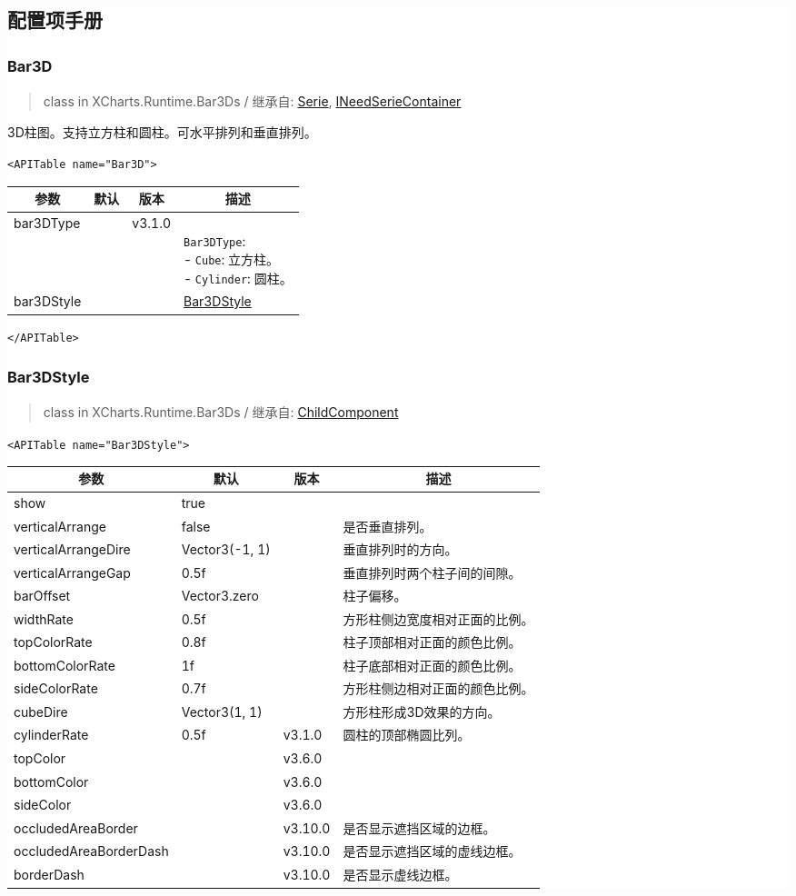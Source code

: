 
## 配置项手册

### Bar3D

> class in XCharts.Runtime.Bar3Ds / 继承自: [Serie](https://xcharts-team.github.io/docs/configuration#serie), [INeedSerieContainer](https://xcharts-team.github.io/docs/configuration#ineedseriecontainer)

3D柱图。支持立方柱和圆柱。可水平排列和垂直排列。

```mdx-code-block
<APITable name="Bar3D">
```

|参数|默认|版本|描述|
|--|--|--|--|
|bar3DType||v3.1.0|<br/>`Bar3DType`:<br/>- `Cube`: 立方柱。<br/>- `Cylinder`: 圆柱。<br/>|
|bar3DStyle||| [Bar3DStyle](#bar3dstyle)|

```mdx-code-block
</APITable>
```

### Bar3DStyle

> class in XCharts.Runtime.Bar3Ds / 继承自: [ChildComponent](https://xcharts-team.github.io/docs/configuration#childcomponent)

```mdx-code-block
<APITable name="Bar3DStyle">
```

|参数|默认|版本|描述|
|--|--|--|--|
|show|true||
|verticalArrange|false||是否垂直排列。
|verticalArrangeDire|Vector3(-1, 1)||垂直排列时的方向。
|verticalArrangeGap|0.5f||垂直排列时两个柱子间的间隙。
|barOffset|Vector3.zero||柱子偏移。
|widthRate|0.5f||方形柱侧边宽度相对正面的比例。
|topColorRate|0.8f||柱子顶部相对正面的颜色比例。
|bottomColorRate|1f||柱子底部相对正面的颜色比例。
|sideColorRate|0.7f||方形柱侧边相对正面的颜色比例。
|cubeDire|Vector3(1, 1)||方形柱形成3D效果的方向。
|cylinderRate|0.5f|v3.1.0|圆柱的顶部椭圆比列。
|topColor||v3.6.0|
|bottomColor||v3.6.0|
|sideColor||v3.6.0|
|occludedAreaBorder||v3.10.0|是否显示遮挡区域的边框。
|occludedAreaBorderDash||v3.10.0|是否显示遮挡区域的虚线边框。
|borderDash||v3.10.0|是否显示虚线边框。
